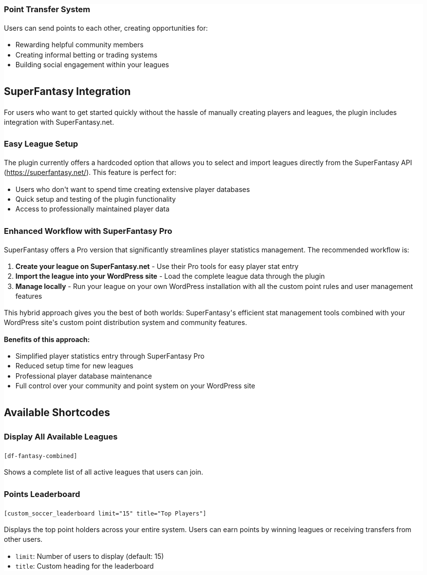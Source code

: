 ### Point Transfer System

Users can send points to each other, creating opportunities for:
- Rewarding helpful community members
- Creating informal betting or trading systems
- Building social engagement within your leagues

## SuperFantasy Integration

For users who want to get started quickly without the hassle of manually creating players and leagues, the plugin includes integration with SuperFantasy.net.

### Easy League Setup

The plugin currently offers a hardcoded option that allows you to select and import leagues directly from the SuperFantasy API (https://superfantasy.net/). This feature is perfect for:
- Users who don't want to spend time creating extensive player databases
- Quick setup and testing of the plugin functionality
- Access to professionally maintained player data

### Enhanced Workflow with SuperFantasy Pro

SuperFantasy offers a Pro version that significantly streamlines player statistics management. The recommended workflow is:

1. **Create your league on SuperFantasy.net** - Use their Pro tools for easy player stat entry
2. **Import the league into your WordPress site** - Load the complete league data through the plugin
3. **Manage locally** - Run your league on your own WordPress installation with all the custom point rules and user management features

This hybrid approach gives you the best of both worlds: SuperFantasy's efficient stat management tools combined with your WordPress site's custom point distribution system and community features.

**Benefits of this approach:**
- Simplified player statistics entry through SuperFantasy Pro
- Reduced setup time for new leagues  
- Professional player database maintenance
- Full control over your community and point system on your WordPress site

## Available Shortcodes

### Display All Available Leagues
```
[df-fantasy-combined]
```
Shows a complete list of all active leagues that users can join.

### Points Leaderboard
```
[custom_soccer_leaderboard limit="15" title="Top Players"]
```
Displays the top point holders across your entire system. Users can earn points by winning leagues or receiving transfers from other users.
- `limit`: Number of users to display (default: 15)
- `title`: Custom heading for the leaderboard
